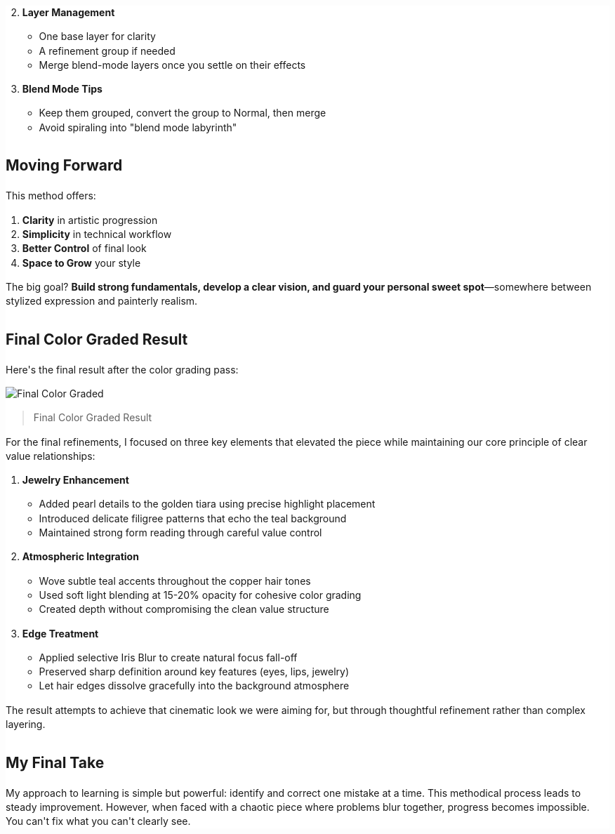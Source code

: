 2. **Layer Management**  
   - One base layer for clarity  
   - A refinement group if needed  
   - Merge blend-mode layers once you settle on their effects  

3. **Blend Mode Tips**  
   - Keep them grouped, convert the group to Normal, then merge  
   - Avoid spiraling into "blend mode labyrinth"

## Moving Forward

This method offers:
1. **Clarity** in artistic progression  
2. **Simplicity** in technical workflow  
3. **Better Control** of final look  
4. **Space to Grow** your style

The big goal? **Build strong fundamentals, develop a clear vision, and guard your personal sweet spot**—somewhere between stylized expression and painterly realism.

## Final Color Graded Result

Here's the final result after the color grading pass:

![Final Color Graded](images/20250210-01-final-color-graded.png)
> Final Color Graded Result

For the final refinements, I focused on three key elements that elevated the piece while maintaining our core principle of clear value relationships:

1. **Jewelry Enhancement**
   - Added pearl details to the golden tiara using precise highlight placement
   - Introduced delicate filigree patterns that echo the teal background
   - Maintained strong form reading through careful value control

2. **Atmospheric Integration**
   - Wove subtle teal accents throughout the copper hair tones
   - Used soft light blending at 15-20% opacity for cohesive color grading
   - Created depth without compromising the clean value structure

3. **Edge Treatment**
   - Applied selective Iris Blur to create natural focus fall-off
   - Preserved sharp definition around key features (eyes, lips, jewelry)
   - Let hair edges dissolve gracefully into the background atmosphere

The result attempts to achieve that cinematic look we were aiming for, but through thoughtful refinement rather than complex layering.

## My Final Take

My approach to learning is simple but powerful: identify and correct one mistake at a time. This methodical process leads to steady improvement. However, when faced with a chaotic piece where problems blur together, progress becomes impossible. You can't fix what you can't clearly see.
